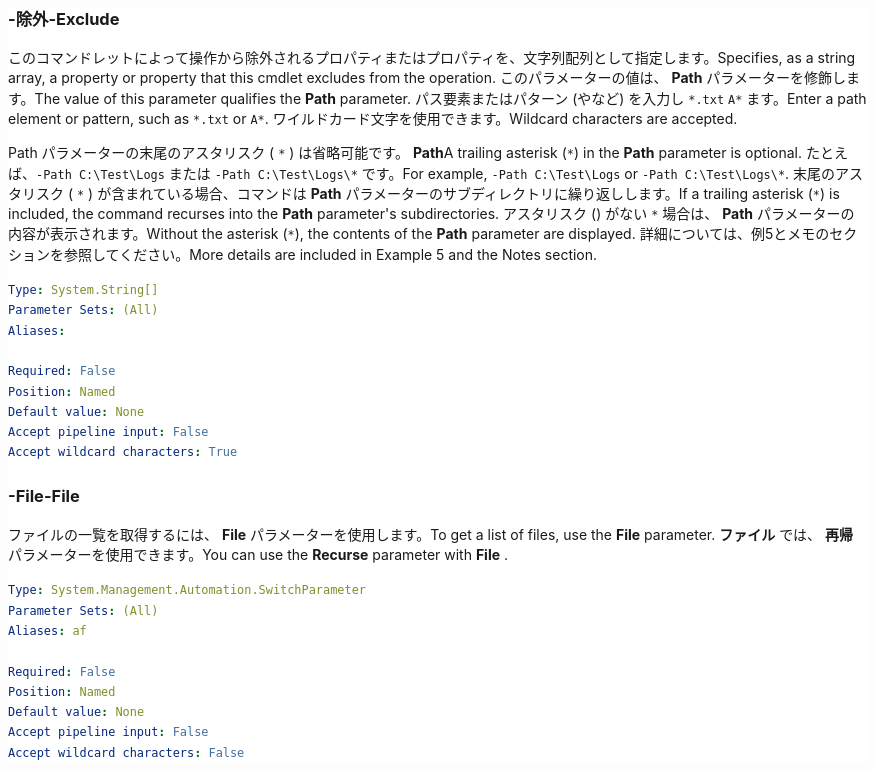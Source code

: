 ### <span data-ttu-id="e9566-237">-除外</span><span class="sxs-lookup"><span data-stu-id="e9566-237">-Exclude</span></span>

<span data-ttu-id="e9566-238">このコマンドレットによって操作から除外されるプロパティまたはプロパティを、文字列配列として指定します。</span><span class="sxs-lookup"><span data-stu-id="e9566-238">Specifies, as a string array, a property or property that this cmdlet excludes from the operation.</span></span>
<span data-ttu-id="e9566-239">このパラメーターの値は、 **Path** パラメーターを修飾します。</span><span class="sxs-lookup"><span data-stu-id="e9566-239">The value of this parameter qualifies the **Path** parameter.</span></span> <span data-ttu-id="e9566-240">パス要素またはパターン (やなど) を入力し `*.txt` `A*` ます。</span><span class="sxs-lookup"><span data-stu-id="e9566-240">Enter a path element or pattern, such as `*.txt` or `A*`.</span></span> <span data-ttu-id="e9566-241">ワイルドカード文字を使用できます。</span><span class="sxs-lookup"><span data-stu-id="e9566-241">Wildcard characters are accepted.</span></span>

<span data-ttu-id="e9566-242">Path パラメーターの末尾のアスタリスク ( `*` ) は省略可能です。 **Path**</span><span class="sxs-lookup"><span data-stu-id="e9566-242">A trailing asterisk (`*`) in the **Path** parameter is optional.</span></span> <span data-ttu-id="e9566-243">たとえば、`-Path C:\Test\Logs` または `-Path C:\Test\Logs\*` です。</span><span class="sxs-lookup"><span data-stu-id="e9566-243">For example, `-Path C:\Test\Logs` or `-Path C:\Test\Logs\*`.</span></span> <span data-ttu-id="e9566-244">末尾のアスタリスク ( `*` ) が含まれている場合、コマンドは **Path** パラメーターのサブディレクトリに繰り返しします。</span><span class="sxs-lookup"><span data-stu-id="e9566-244">If a trailing asterisk (`*`) is included, the command recurses into the **Path** parameter's subdirectories.</span></span> <span data-ttu-id="e9566-245">アスタリスク () がない `*` 場合は、 **Path** パラメーターの内容が表示されます。</span><span class="sxs-lookup"><span data-stu-id="e9566-245">Without the asterisk (`*`), the contents of the **Path** parameter are displayed.</span></span> <span data-ttu-id="e9566-246">詳細については、例5とメモのセクションを参照してください。</span><span class="sxs-lookup"><span data-stu-id="e9566-246">More details are included in Example 5 and the Notes section.</span></span>

```yaml
Type: System.String[]
Parameter Sets: (All)
Aliases:

Required: False
Position: Named
Default value: None
Accept pipeline input: False
Accept wildcard characters: True
```

### <span data-ttu-id="e9566-247">-File</span><span class="sxs-lookup"><span data-stu-id="e9566-247">-File</span></span>

<span data-ttu-id="e9566-248">ファイルの一覧を取得するには、 **File** パラメーターを使用します。</span><span class="sxs-lookup"><span data-stu-id="e9566-248">To get a list of files, use the **File** parameter.</span></span> <span data-ttu-id="e9566-249">**ファイル** では、 **再帰** パラメーターを使用できます。</span><span class="sxs-lookup"><span data-stu-id="e9566-249">You can use the **Recurse** parameter with **File** .</span></span>

```yaml
Type: System.Management.Automation.SwitchParameter
Parameter Sets: (All)
Aliases: af

Required: False
Position: Named
Default value: None
Accept pipeline input: False
Accept wildcard characters: False
```
